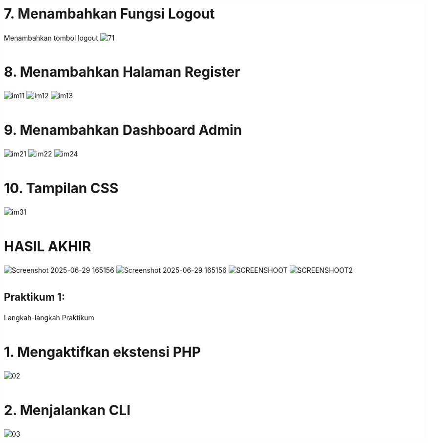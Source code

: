 # 7. Menambahkan Fungsi Logout
Menambahkan tombol logout 
![71](https://github.com/user-attachments/assets/613f5674-e25d-4de2-b36b-412ad50a8909)

# 8. Menambahkan Halaman Register 
![im11](https://github.com/user-attachments/assets/075de3d2-0069-4943-b3c8-581f55ba25da)
![im12](https://github.com/user-attachments/assets/11efa4e0-172e-43f1-b154-649bd695aa48)
![im13](https://github.com/user-attachments/assets/3bf7672d-4895-447c-9580-3a80a6e7c556)
# 9. Menambahkan Dashboard Admin
![im21](https://github.com/user-attachments/assets/d35800a3-0abb-442a-a758-07773c6dfe5e)
![im22](https://github.com/user-attachments/assets/7ab89733-7c18-4bbc-9810-872a3b5963a3)
![im24](https://github.com/user-attachments/assets/2c561d8b-97f2-402a-858e-f4ff85426640)

# 10. Tampilan CSS
![im31](https://github.com/user-attachments/assets/a89cd455-897b-45fa-b685-bdeb1f259541)


# HASIL AKHIR
![Screenshot 2025-06-29 165156](https://github.com/user-attachments/assets/439be13b-584d-4c2f-9c88-132f2f5db805)
![Screenshot 2025-06-29 165156](https://github.com/user-attachments/assets/4e7b540b-a556-4ff0-beeb-93ddc378095f)
![SCREENSHOOT](https://github.com/user-attachments/assets/95d78c28-891c-4aac-9665-033ca6f24fdb)
![SCREENSHOOT2](https://github.com/user-attachments/assets/df29c40d-9bf7-4c39-bf40-ef724f81408a)





## Praktikum 1: 

Langkah-langkah Praktikum

# 1. Mengaktifkan ekstensi PHP
<img width="646" alt="02" src="https://github.com/user-attachments/assets/3650dfb2-ef9d-4007-af69-06efa18689bd" />


# 2. Menjalankan CLI
![03](https://github.com/user-attachments/assets/ab22024b-b8a5-488e-ab5a-0b066694b42e)
